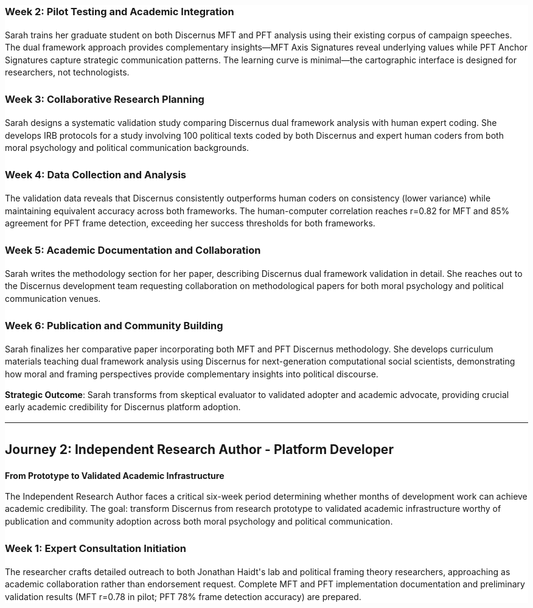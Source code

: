 ### **Week 2: Pilot Testing and Academic Integration**

Sarah trains her graduate student on both Discernus MFT and PFT analysis using their existing corpus of campaign speeches. The dual framework approach provides complementary insights—MFT Axis Signatures reveal underlying values while PFT Anchor Signatures capture strategic communication patterns. The learning curve is minimal—the cartographic interface is designed for researchers, not technologists.

### **Week 3: Collaborative Research Planning**

Sarah designs a systematic validation study comparing Discernus dual framework analysis with human expert coding. She develops IRB protocols for a study involving 100 political texts coded by both Discernus and expert human coders from both moral psychology and political communication backgrounds.

### **Week 4: Data Collection and Analysis**

The validation data reveals that Discernus consistently outperforms human coders on consistency (lower variance) while maintaining equivalent accuracy across both frameworks. The human-computer correlation reaches r=0.82 for MFT and 85% agreement for PFT frame detection, exceeding her success thresholds for both frameworks.

### **Week 5: Academic Documentation and Collaboration**

Sarah writes the methodology section for her paper, describing Discernus dual framework validation in detail. She reaches out to the Discernus development team requesting collaboration on methodological papers for both moral psychology and political communication venues.

### **Week 6: Publication and Community Building**

Sarah finalizes her comparative paper incorporating both MFT and PFT Discernus methodology. She develops curriculum materials teaching dual framework analysis using Discernus for next-generation computational social scientists, demonstrating how moral and framing perspectives provide complementary insights into political discourse.

**Strategic Outcome**: Sarah transforms from skeptical evaluator to validated adopter and academic advocate, providing crucial early academic credibility for Discernus platform adoption.

---

## Journey 2: Independent Research Author - Platform Developer
**From Prototype to Validated Academic Infrastructure**

The Independent Research Author faces a critical six-week period determining whether months of development work can achieve academic credibility. The goal: transform Discernus from research prototype to validated academic infrastructure worthy of publication and community adoption across both moral psychology and political communication.

### **Week 1: Expert Consultation Initiation**

The researcher crafts detailed outreach to both Jonathan Haidt's lab and political framing theory researchers, approaching as academic collaboration rather than endorsement request. Complete MFT and PFT implementation documentation and preliminary validation results (MFT r=0.78 in pilot; PFT 78% frame detection accuracy) are prepared.
